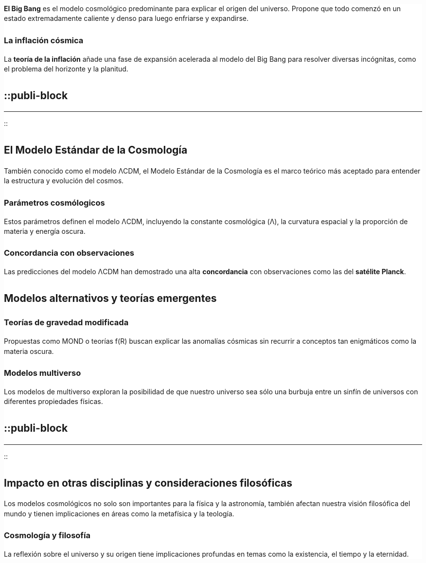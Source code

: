 **El Big Bang** es el modelo cosmológico predominante para explicar el origen del universo. Propone que todo comenzó en un estado extremadamente caliente y denso para luego enfriarse y expandirse.

### La inflación cósmica
La **teoría de la inflación** añade una fase de expansión acelerada al modelo del Big Bang para resolver diversas incógnitas, como el problema del horizonte y la planitud.


  ::publi-block
  ---
  ---
  ::
  
  
## El Modelo Estándar de la Cosmología
También conocido como el modelo ΛCDM, el Modelo Estándar de la Cosmología es el marco teórico más aceptado para entender la estructura y evolución del cosmos.

### Parámetros cosmólogicos
Estos parámetros definen el modelo ΛCDM, incluyendo la constante cosmológica (Λ), la curvatura espacial y la proporción de materia y energía oscura. 

### Concordancia con observaciones
Las predicciones del modelo ΛCDM han demostrado una alta **concordancia** con observaciones como las del **satélite Planck**.

## Modelos alternativos y teorías emergentes

### Teorías de gravedad modificada
Propuestas como MOND o teorías f(R) buscan explicar las anomalías cósmicas sin recurrir a conceptos tan enigmáticos como la materia oscura.

### Modelos multiverso
Los modelos de multiverso exploran la posibilidad de que nuestro universo sea sólo una burbuja entre un sinfín de universos con diferentes propiedades físicas.


  ::publi-block
  ---
  ---
  ::
  
  
## Impacto en otras disciplinas y consideraciones filosóficas

Los modelos cosmológicos no solo son importantes para la física y la astronomía, también afectan nuestra visión filosófica del mundo y tienen implicaciones en áreas como la metafísica y la teología.

### Cosmología y filosofía
La reflexión sobre el universo y su origen tiene implicaciones profundas en temas como la existencia, el tiempo y la eternidad.
